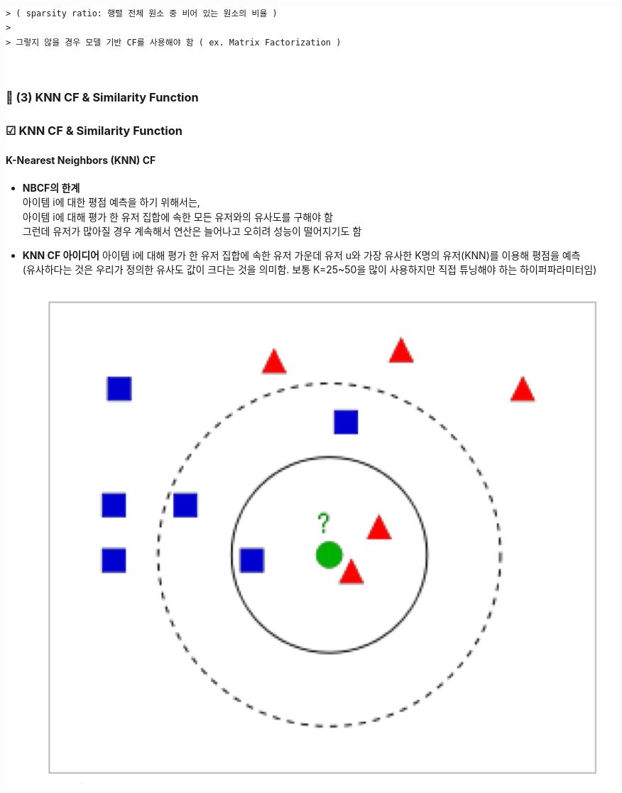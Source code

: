     > ( sparsity ratio: 행렬 전체 원소 중 비어 있는 원소의 비율 )  
    > 
    > 그렇지 않을 경우 모델 기반 CF를 사용해야 함 ( ex. Matrix Factorization )  
<br>


### __🦖 (3) KNN CF & Similarity Function__

### __☑ KNN CF & Similarity Function__  
#### __K-Nearest Neighbors (KNN) CF__  
* __NBCF의 한계__  
아이템 i에 대한 평점 예측을 하기 위해서는,  
아이템 i에 대해 평가 한 유저 집합에 속한 모든 유저와의 유사도를 구해야 함  
그런데 유저가 많아질 경우 계속해서 연산은 늘어나고 오히려 성능이 떨어지기도 함  

* __KNN CF 아이디어__
아이템 i에 대해 평가 한 유저 집합에 속한 유저 가운데 유저 u와 가장 유사한 K명의 유저(KNN)를 이용해 평점을 예측  
(유사하다는 것은 우리가 정의한 유사도 값이 크다는 것을 의미함. 보통 K=25~50을 많이 사용하지만 직접 튜닝해야 하는 하이퍼파라미터임)  
![사진](./image/KNN-CF_아이디어.png)